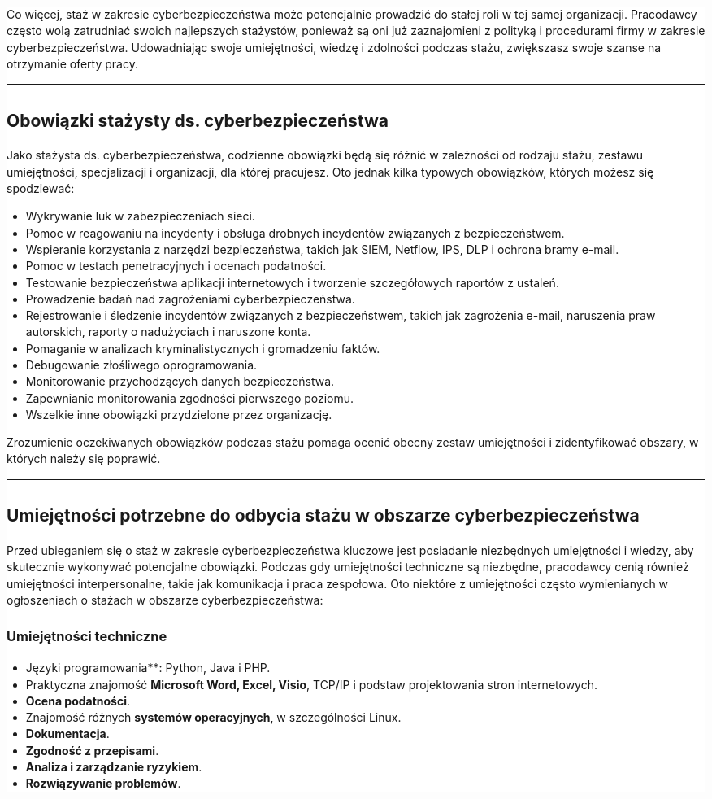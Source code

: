 Co więcej, staż w zakresie cyberbezpieczeństwa może potencjalnie prowadzić do stałej roli w tej samej organizacji. Pracodawcy często wolą zatrudniać swoich najlepszych stażystów, ponieważ są oni już zaznajomieni z polityką i procedurami firmy w zakresie cyberbezpieczeństwa. Udowadniając swoje umiejętności, wiedzę i zdolności podczas stażu, zwiększasz swoje szanse na otrzymanie oferty pracy.

______

## Obowiązki stażysty ds. cyberbezpieczeństwa

Jako stażysta ds. cyberbezpieczeństwa, codzienne obowiązki będą się różnić w zależności od rodzaju stażu, zestawu umiejętności, specjalizacji i organizacji, dla której pracujesz. Oto jednak kilka typowych obowiązków, których możesz się spodziewać:

- Wykrywanie luk w zabezpieczeniach sieci.
- Pomoc w reagowaniu na incydenty i obsługa drobnych incydentów związanych z bezpieczeństwem.
- Wspieranie korzystania z narzędzi bezpieczeństwa, takich jak SIEM, Netflow, IPS, DLP i ochrona bramy e-mail.
- Pomoc w testach penetracyjnych i ocenach podatności.
- Testowanie bezpieczeństwa aplikacji internetowych i tworzenie szczegółowych raportów z ustaleń.
- Prowadzenie badań nad zagrożeniami cyberbezpieczeństwa.
- Rejestrowanie i śledzenie incydentów związanych z bezpieczeństwem, takich jak zagrożenia e-mail, naruszenia praw autorskich, raporty o nadużyciach i naruszone konta.
- Pomaganie w analizach kryminalistycznych i gromadzeniu faktów.
- Debugowanie złośliwego oprogramowania.
- Monitorowanie przychodzących danych bezpieczeństwa.
- Zapewnianie monitorowania zgodności pierwszego poziomu.
- Wszelkie inne obowiązki przydzielone przez organizację.

Zrozumienie oczekiwanych obowiązków podczas stażu pomaga ocenić obecny zestaw umiejętności i zidentyfikować obszary, w których należy się poprawić.

______

## Umiejętności potrzebne do odbycia stażu w obszarze cyberbezpieczeństwa

Przed ubieganiem się o staż w zakresie cyberbezpieczeństwa kluczowe jest posiadanie niezbędnych umiejętności i wiedzy, aby skutecznie wykonywać potencjalne obowiązki. Podczas gdy umiejętności techniczne są niezbędne, pracodawcy cenią również umiejętności interpersonalne, takie jak komunikacja i praca zespołowa. Oto niektóre z umiejętności często wymienianych w ogłoszeniach o stażach w obszarze cyberbezpieczeństwa:

### Umiejętności techniczne
- Języki programowania**: Python, Java i PHP.
- Praktyczna znajomość **Microsoft Word, Excel, Visio**, TCP/IP i podstaw projektowania stron internetowych.
- **Ocena podatności**.
- Znajomość różnych **systemów operacyjnych**, w szczególności Linux.
- **Dokumentacja**.
- **Zgodność z przepisami**.
- **Analiza i zarządzanie ryzykiem**.
- **Rozwiązywanie problemów**.
